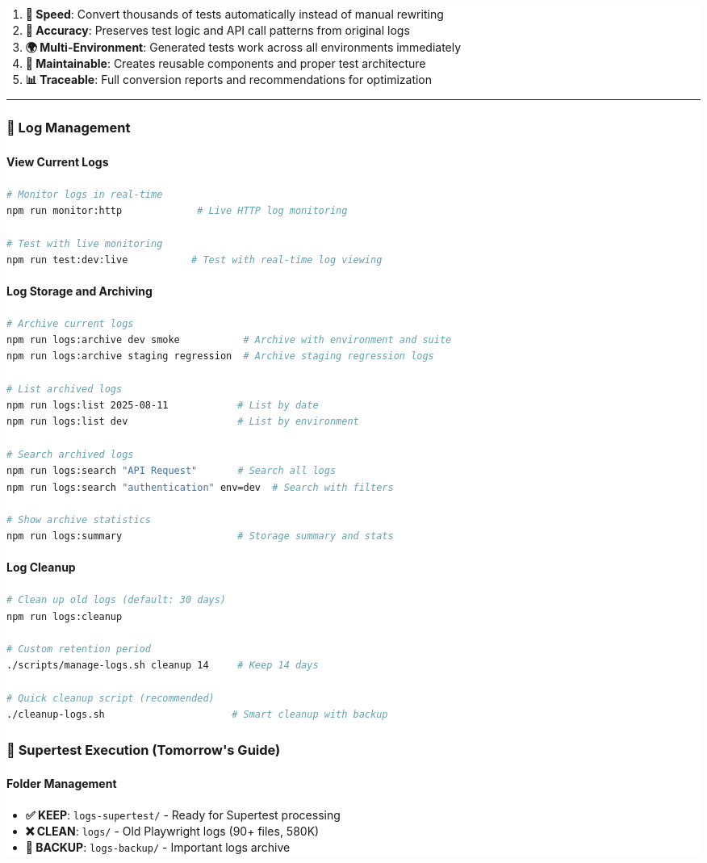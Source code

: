 1. **🚀 Speed**: Convert thousands of tests automatically instead of manual rewriting
2. **🎯 Accuracy**: Preserves test logic and API call patterns from original logs  
3. **🌍 Multi-Environment**: Generated tests work across all environments immediately
4. **🔧 Maintainable**: Creates reusable components and proper test architecture
5. **📊 Traceable**: Full conversion reports and recommendations for optimization

---

### 📁 Log Management

#### **View Current Logs**
```bash
# Monitor logs in real-time
npm run monitor:http             # Live HTTP log monitoring

# Test with live monitoring
npm run test:dev:live           # Test with real-time log viewing
```

#### **Log Storage and Archiving**
```bash
# Archive current logs
npm run logs:archive dev smoke           # Archive with environment and suite
npm run logs:archive staging regression  # Archive staging regression logs

# List archived logs
npm run logs:list 2025-08-11            # List by date
npm run logs:list dev                   # List by environment

# Search archived logs
npm run logs:search "API Request"       # Search all logs
npm run logs:search "authentication" env=dev  # Search with filters

# Show archive statistics
npm run logs:summary                    # Storage summary and stats
```

#### **Log Cleanup**
```bash
# Clean up old logs (default: 30 days)
npm run logs:cleanup

# Custom retention period
./scripts/manage-logs.sh cleanup 14     # Keep 14 days

# Quick cleanup script (recommended)
./cleanup-logs.sh                      # Smart cleanup with backup
```

### 🎯 **Supertest Execution (Tomorrow's Guide)**

#### **Folder Management**
- **✅ KEEP**: `logs-supertest/` - Ready for Supertest processing
- **❌ CLEAN**: `logs/` - Old Playwright logs (90+ files, 580K)
- **💾 BACKUP**: `logs-backup/` - Important logs archive
